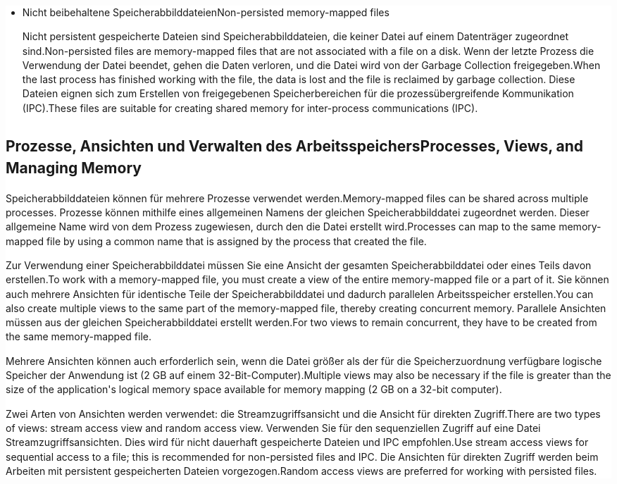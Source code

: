 - <span data-ttu-id="091be-112">Nicht beibehaltene Speicherabbilddateien</span><span class="sxs-lookup"><span data-stu-id="091be-112">Non-persisted memory-mapped files</span></span>  
  
     <span data-ttu-id="091be-113">Nicht persistent gespeicherte Dateien sind Speicherabbilddateien, die keiner Datei auf einem Datenträger zugeordnet sind.</span><span class="sxs-lookup"><span data-stu-id="091be-113">Non-persisted files are memory-mapped files that are not associated with a file on a disk.</span></span> <span data-ttu-id="091be-114">Wenn der letzte Prozess die Verwendung der Datei beendet, gehen die Daten verloren, und die Datei wird von der Garbage Collection freigegeben.</span><span class="sxs-lookup"><span data-stu-id="091be-114">When the last process has finished working with the file, the data is lost and the file is reclaimed by garbage collection.</span></span> <span data-ttu-id="091be-115">Diese Dateien eignen sich zum Erstellen von freigegebenen Speicherbereichen für die prozessübergreifende Kommunikation (IPC).</span><span class="sxs-lookup"><span data-stu-id="091be-115">These files are suitable for creating shared memory for inter-process communications (IPC).</span></span>  
  
## <a name="processes-views-and-managing-memory"></a><span data-ttu-id="091be-116">Prozesse, Ansichten und Verwalten des Arbeitsspeichers</span><span class="sxs-lookup"><span data-stu-id="091be-116">Processes, Views, and Managing Memory</span></span>  
 <span data-ttu-id="091be-117">Speicherabbilddateien können für mehrere Prozesse verwendet werden.</span><span class="sxs-lookup"><span data-stu-id="091be-117">Memory-mapped files can be shared across multiple processes.</span></span> <span data-ttu-id="091be-118">Prozesse können mithilfe eines allgemeinen Namens der gleichen Speicherabbilddatei zugeordnet werden. Dieser allgemeine Name wird von dem Prozess zugewiesen, durch den die Datei erstellt wird.</span><span class="sxs-lookup"><span data-stu-id="091be-118">Processes can map to the same memory-mapped file by using a common name that is assigned by the process that created the file.</span></span>  
  
 <span data-ttu-id="091be-119">Zur Verwendung einer Speicherabbilddatei müssen Sie eine Ansicht der gesamten Speicherabbilddatei oder eines Teils davon erstellen.</span><span class="sxs-lookup"><span data-stu-id="091be-119">To work with a memory-mapped file, you must create a view of the entire memory-mapped file or a part of it.</span></span> <span data-ttu-id="091be-120">Sie können auch mehrere Ansichten für identische Teile der Speicherabbilddatei und dadurch parallelen Arbeitsspeicher erstellen.</span><span class="sxs-lookup"><span data-stu-id="091be-120">You can also create multiple views to the same part of the memory-mapped file, thereby creating concurrent memory.</span></span> <span data-ttu-id="091be-121">Parallele Ansichten müssen aus der gleichen Speicherabbilddatei erstellt werden.</span><span class="sxs-lookup"><span data-stu-id="091be-121">For two views to remain concurrent, they have to be created from the same memory-mapped file.</span></span>  
  
 <span data-ttu-id="091be-122">Mehrere Ansichten können auch erforderlich sein, wenn die Datei größer als der für die Speicherzuordnung verfügbare logische Speicher der Anwendung ist (2 GB auf einem 32-Bit-Computer).</span><span class="sxs-lookup"><span data-stu-id="091be-122">Multiple views may also be necessary if the file is greater than the size of the application's logical memory space available for memory mapping (2 GB on a 32-bit computer).</span></span>  
  
 <span data-ttu-id="091be-123">Zwei Arten von Ansichten werden verwendet: die Streamzugriffsansicht und die Ansicht für direkten Zugriff.</span><span class="sxs-lookup"><span data-stu-id="091be-123">There are two types of views: stream access view and random access view.</span></span> <span data-ttu-id="091be-124">Verwenden Sie für den sequenziellen Zugriff auf eine Datei Streamzugriffsansichten. Dies wird für nicht dauerhaft gespeicherte Dateien und IPC empfohlen.</span><span class="sxs-lookup"><span data-stu-id="091be-124">Use stream access views for sequential access to a file; this is recommended for non-persisted files and IPC.</span></span> <span data-ttu-id="091be-125">Die Ansichten für direkten Zugriff werden beim Arbeiten mit persistent gespeicherten Dateien vorgezogen.</span><span class="sxs-lookup"><span data-stu-id="091be-125">Random access views are preferred for working with persisted files.</span></span>  
  